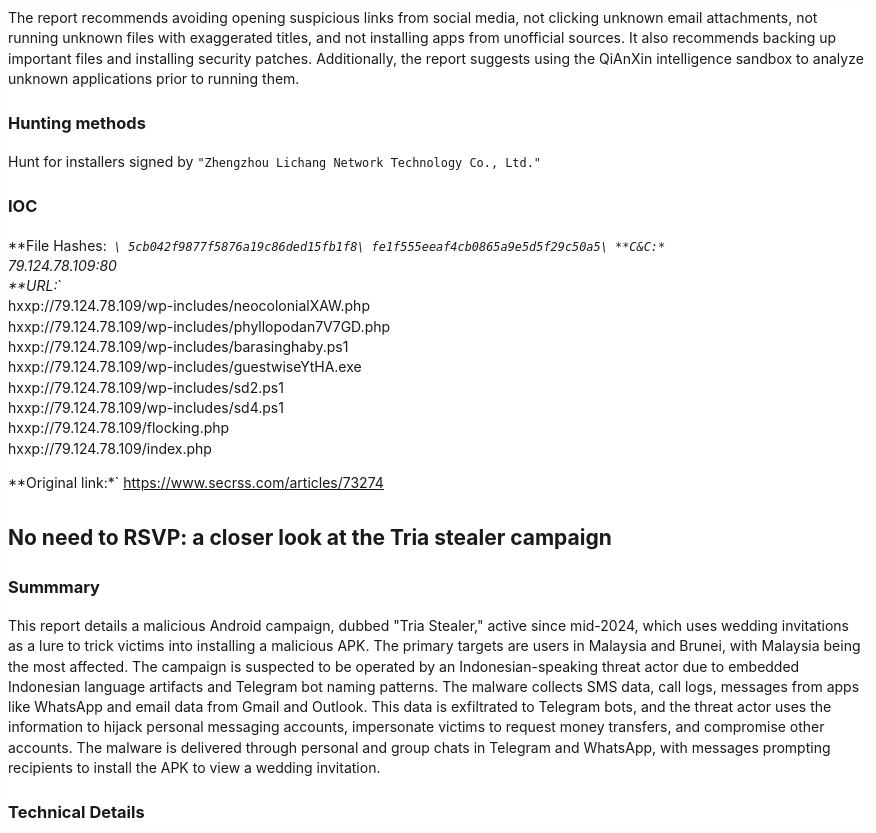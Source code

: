 The report recommends avoiding opening suspicious links from social media, not clicking unknown email attachments, not running unknown files with exaggerated titles, and not installing apps from unofficial sources. It also recommends backing up important files and installing security patches. Additionally, the report suggests using the QiAnXin intelligence sandbox to analyze unknown applications prior to running them.
### Hunting methods
Hunt for installers signed by `"Zhengzhou Lichang Network Technology Co., Ltd."`
### IOC
**File Hashes:*` \
5cb042f9877f5876a19c86ded15fb1f8\
fe1f555eeaf4cb0865a9e5d5f29c50a5\
**C&C:*` \
79.124.78.109:80\
**URL:*` \
hxxp://79.124.78.109/wp-includes/neocolonialXAW.php\
hxxp://79.124.78.109/wp-includes/phyllopodan7V7GD.php\
hxxp://79.124.78.109/wp-includes/barasinghaby.ps1\
hxxp://79.124.78.109/wp-includes/guestwiseYtHA.exe\
hxxp://79.124.78.109/wp-includes/sd2.ps1\
hxxp://79.124.78.109/wp-includes/sd4.ps1\
hxxp://79.124.78.109/flocking.php\
hxxp://79.124.78.109/index.php

**Original link:*` https://www.secrss.com/articles/73274

## No need to RSVP: a closer look at the Tria stealer campaign
### Summmary
This report details a malicious Android campaign, dubbed "Tria Stealer," active since mid-2024, which uses wedding invitations as a lure to trick victims into installing a malicious APK. The primary targets are users in Malaysia and Brunei, with Malaysia being the most affected. The campaign is suspected to be operated by an Indonesian-speaking threat actor due to embedded Indonesian language artifacts and Telegram bot naming patterns. The malware collects SMS data, call logs, messages from apps like WhatsApp and email data from Gmail and Outlook. This data is exfiltrated to Telegram bots, and the threat actor uses the information to hijack personal messaging accounts, impersonate victims to request money transfers, and compromise other accounts. The malware is delivered through personal and group chats in Telegram and WhatsApp, with messages prompting recipients to install the APK to view a wedding invitation.
### Technical Details